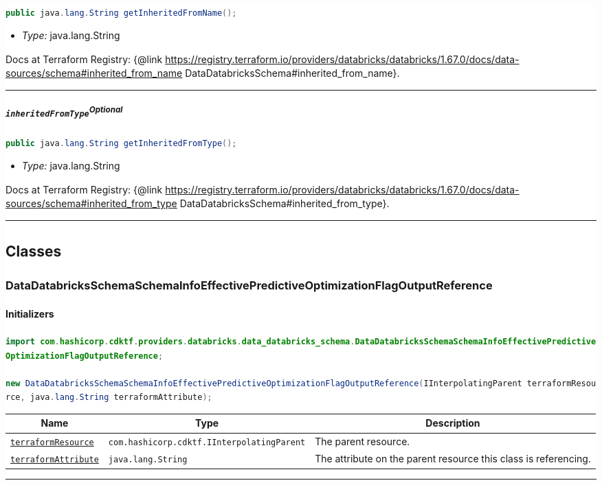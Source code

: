 ```java
public java.lang.String getInheritedFromName();
```

- *Type:* java.lang.String

Docs at Terraform Registry: {@link https://registry.terraform.io/providers/databricks/databricks/1.67.0/docs/data-sources/schema#inherited_from_name DataDatabricksSchema#inherited_from_name}.

---

##### `inheritedFromType`<sup>Optional</sup> <a name="inheritedFromType" id="@cdktf/provider-databricks.dataDatabricksSchema.DataDatabricksSchemaSchemaInfoEffectivePredictiveOptimizationFlag.property.inheritedFromType"></a>

```java
public java.lang.String getInheritedFromType();
```

- *Type:* java.lang.String

Docs at Terraform Registry: {@link https://registry.terraform.io/providers/databricks/databricks/1.67.0/docs/data-sources/schema#inherited_from_type DataDatabricksSchema#inherited_from_type}.

---

## Classes <a name="Classes" id="Classes"></a>

### DataDatabricksSchemaSchemaInfoEffectivePredictiveOptimizationFlagOutputReference <a name="DataDatabricksSchemaSchemaInfoEffectivePredictiveOptimizationFlagOutputReference" id="@cdktf/provider-databricks.dataDatabricksSchema.DataDatabricksSchemaSchemaInfoEffectivePredictiveOptimizationFlagOutputReference"></a>

#### Initializers <a name="Initializers" id="@cdktf/provider-databricks.dataDatabricksSchema.DataDatabricksSchemaSchemaInfoEffectivePredictiveOptimizationFlagOutputReference.Initializer"></a>

```java
import com.hashicorp.cdktf.providers.databricks.data_databricks_schema.DataDatabricksSchemaSchemaInfoEffectivePredictiveOptimizationFlagOutputReference;

new DataDatabricksSchemaSchemaInfoEffectivePredictiveOptimizationFlagOutputReference(IInterpolatingParent terraformResource, java.lang.String terraformAttribute);
```

| **Name** | **Type** | **Description** |
| --- | --- | --- |
| <code><a href="#@cdktf/provider-databricks.dataDatabricksSchema.DataDatabricksSchemaSchemaInfoEffectivePredictiveOptimizationFlagOutputReference.Initializer.parameter.terraformResource">terraformResource</a></code> | <code>com.hashicorp.cdktf.IInterpolatingParent</code> | The parent resource. |
| <code><a href="#@cdktf/provider-databricks.dataDatabricksSchema.DataDatabricksSchemaSchemaInfoEffectivePredictiveOptimizationFlagOutputReference.Initializer.parameter.terraformAttribute">terraformAttribute</a></code> | <code>java.lang.String</code> | The attribute on the parent resource this class is referencing. |

---